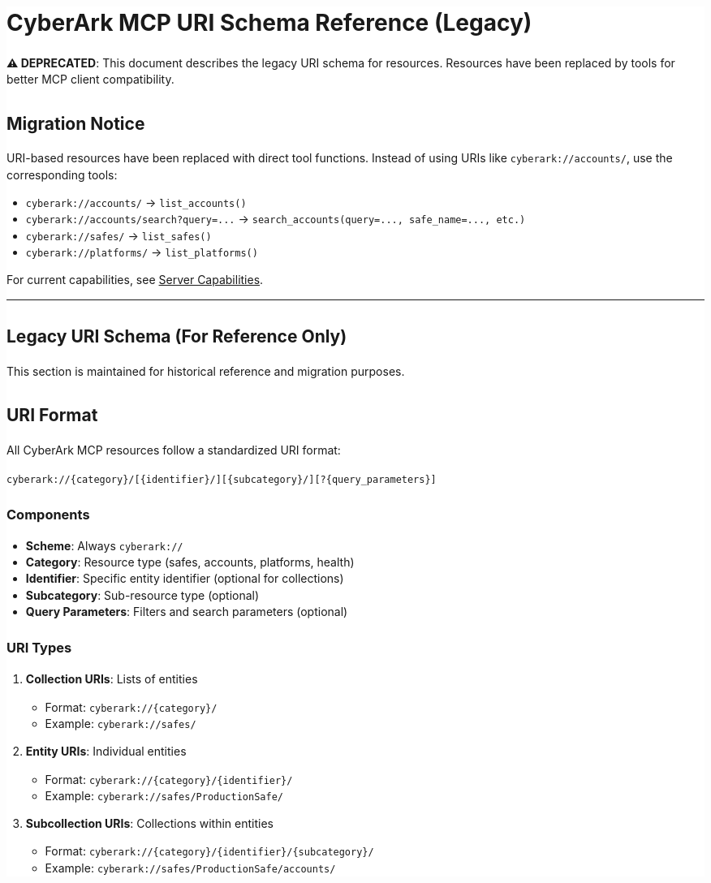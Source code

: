 # CyberArk MCP URI Schema Reference (Legacy)

**⚠️ DEPRECATED**: This document describes the legacy URI schema for resources. Resources have been replaced by tools for better MCP client compatibility.

## Migration Notice

URI-based resources have been replaced with direct tool functions. Instead of using URIs like `cyberark://accounts/`, use the corresponding tools:

- `cyberark://accounts/` → `list_accounts()`
- `cyberark://accounts/search?query=...` → `search_accounts(query=..., safe_name=..., etc.)`
- `cyberark://safes/` → `list_safes()`
- `cyberark://platforms/` → `list_platforms()`

For current capabilities, see [Server Capabilities](../SERVER_CAPABILITIES.md).

---

## Legacy URI Schema (For Reference Only)

This section is maintained for historical reference and migration purposes.

## URI Format

All CyberArk MCP resources follow a standardized URI format:

```
cyberark://{category}/[{identifier}/][{subcategory}/][?{query_parameters}]
```

### Components

- **Scheme**: Always `cyberark://`
- **Category**: Resource type (safes, accounts, platforms, health)
- **Identifier**: Specific entity identifier (optional for collections)
- **Subcategory**: Sub-resource type (optional)
- **Query Parameters**: Filters and search parameters (optional)

### URI Types

1. **Collection URIs**: Lists of entities
   - Format: `cyberark://{category}/`
   - Example: `cyberark://safes/`

2. **Entity URIs**: Individual entities
   - Format: `cyberark://{category}/{identifier}/`
   - Example: `cyberark://safes/ProductionSafe/`

3. **Subcollection URIs**: Collections within entities
   - Format: `cyberark://{category}/{identifier}/{subcategory}/`
   - Example: `cyberark://safes/ProductionSafe/accounts/`
